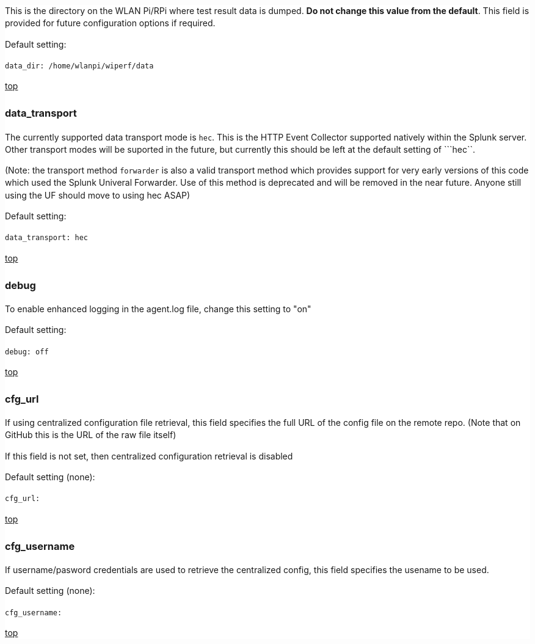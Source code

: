 This is the directory on the WLAN Pi/RPi where test result data is dumped. __Do not change this value from the default__. This field is provided for future configuration options if required.

Default setting:
```
data_dir: /home/wlanpi/wiperf/data
```
[top](#parameter-reference-guide)

### data_transport

The currently supported data transport mode is ```hec```. This is the HTTP Event Collector supported natively within the Splunk server. Other transport modes will be suported in the future, but currently this should be left at the default setting of ```hec``.

(Note: the transport method ```forwarder``` is also a valid transport method which provides support for very early versions of this code which used the Splunk Univeral Forwarder. Use of this method is deprecated and will be removed in the near future. Anyone still using the UF should move to using hec ASAP)

Default setting:
```
data_transport: hec
```
[top](#parameter-reference-guide)

### debug

To enable enhanced logging in the agent.log file, change this setting to "on"

Default setting:
```
debug: off
```
[top](#parameter-reference-guide)

### cfg_url

If using centralized configuration file retrieval, this field specifies the full URL of the config file on the remote repo. (Note that on GitHub this is the URL of the raw file itself)

If this field is not set, then centralized configuration retrieval is disabled

Default setting (none):
```
cfg_url: 
```
[top](#parameter-reference-guide)

### cfg_username

If username/pasword credentials are used to retrieve the centralized config, this field specifies the usename to be used.

Default setting (none):
```
cfg_username: 
```
[top](#parameter-reference-guide)
